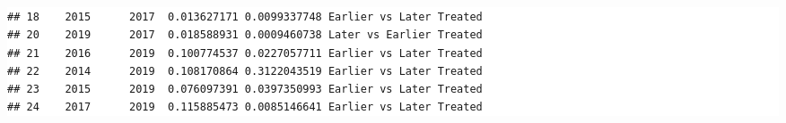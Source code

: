     ## 18    2015      2017  0.013627171 0.0099337748 Earlier vs Later Treated
    ## 20    2019      2017  0.018588931 0.0009460738 Later vs Earlier Treated
    ## 21    2016      2019  0.100774537 0.0227057711 Earlier vs Later Treated
    ## 22    2014      2019  0.108170864 0.3122043519 Earlier vs Later Treated
    ## 23    2015      2019  0.076097391 0.0397350993 Earlier vs Later Treated
    ## 24    2017      2019  0.115885473 0.0085146641 Earlier vs Later Treated
